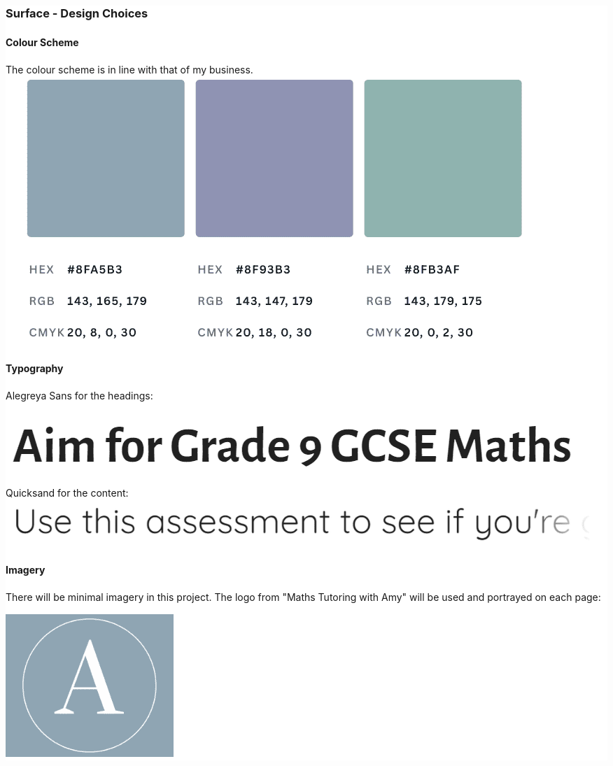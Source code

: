### Surface - Design Choices 

#### Colour Scheme
The colour scheme is in line with that of my business.
![Colour Palette with muted blue green and purple](assets/images/readme/colour-palette.png)

#### Typography 

Alegreya Sans for the headings:
![Alegreya sans font](assets/images/readme/alegraya-sans.png)

Quicksand for the content: 
![Quicksand font](assets/images/readme/quicksand.png)

#### Imagery

There will be minimal imagery in this project. The logo from "Maths Tutoring with Amy" will be used and portrayed on each page: 

![Maths Tutoring with Amy logo](assets/images/readme/logo.png)